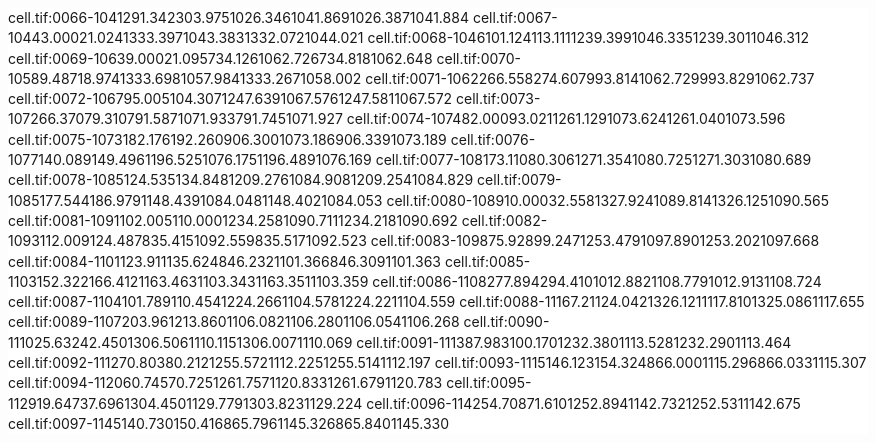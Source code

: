 <tr><td>cell.tif:0066-1041</td><td>291.342</td><td>303.975</td><td>1026.346</td><td>1041.869</td><td>1026.387</td><td>1041.884</td></tr>
<tr><td>cell.tif:0067-1044</td><td>3.000</td><td>21.024</td><td>1333.397</td><td>1043.383</td><td>1332.072</td><td>1044.021</td></tr>
<tr><td>cell.tif:0068-1046</td><td>101.124</td><td>113.111</td><td>1239.399</td><td>1046.335</td><td>1239.301</td><td>1046.312</td></tr>
<tr><td>cell.tif:0069-1063</td><td>9.000</td><td>21.095</td><td>734.126</td><td>1062.726</td><td>734.818</td><td>1062.648</td></tr>
<tr><td>cell.tif:0070-1058</td><td>9.487</td><td>18.974</td><td>1333.698</td><td>1057.984</td><td>1333.267</td><td>1058.002</td></tr>
<tr><td>cell.tif:0071-1062</td><td>266.558</td><td>274.607</td><td>993.814</td><td>1062.729</td><td>993.829</td><td>1062.737</td></tr>
<tr><td>cell.tif:0072-1067</td><td>95.005</td><td>104.307</td><td>1247.639</td><td>1067.576</td><td>1247.581</td><td>1067.572</td></tr>
<tr><td>cell.tif:0073-1072</td><td>66.370</td><td>79.310</td><td>791.587</td><td>1071.933</td><td>791.745</td><td>1071.927</td></tr>
<tr><td>cell.tif:0074-1074</td><td>82.000</td><td>93.021</td><td>1261.129</td><td>1073.624</td><td>1261.040</td><td>1073.596</td></tr>
<tr><td>cell.tif:0075-1073</td><td>182.176</td><td>192.260</td><td>906.300</td><td>1073.186</td><td>906.339</td><td>1073.189</td></tr>
<tr><td>cell.tif:0076-1077</td><td>140.089</td><td>149.496</td><td>1196.525</td><td>1076.175</td><td>1196.489</td><td>1076.169</td></tr>
<tr><td>cell.tif:0077-1081</td><td>73.110</td><td>80.306</td><td>1271.354</td><td>1080.725</td><td>1271.303</td><td>1080.689</td></tr>
<tr><td>cell.tif:0078-1085</td><td>124.535</td><td>134.848</td><td>1209.276</td><td>1084.908</td><td>1209.254</td><td>1084.829</td></tr>
<tr><td>cell.tif:0079-1085</td><td>177.544</td><td>186.979</td><td>1148.439</td><td>1084.048</td><td>1148.402</td><td>1084.053</td></tr>
<tr><td>cell.tif:0080-1089</td><td>10.000</td><td>32.558</td><td>1327.924</td><td>1089.814</td><td>1326.125</td><td>1090.565</td></tr>
<tr><td>cell.tif:0081-1091</td><td>102.005</td><td>110.000</td><td>1234.258</td><td>1090.711</td><td>1234.218</td><td>1090.692</td></tr>
<tr><td>cell.tif:0082-1093</td><td>112.009</td><td>124.487</td><td>835.415</td><td>1092.559</td><td>835.517</td><td>1092.523</td></tr>
<tr><td>cell.tif:0083-1098</td><td>75.928</td><td>99.247</td><td>1253.479</td><td>1097.890</td><td>1253.202</td><td>1097.668</td></tr>
<tr><td>cell.tif:0084-1101</td><td>123.911</td><td>135.624</td><td>846.232</td><td>1101.366</td><td>846.309</td><td>1101.363</td></tr>
<tr><td>cell.tif:0085-1103</td><td>152.322</td><td>166.412</td><td>1163.463</td><td>1103.343</td><td>1163.351</td><td>1103.359</td></tr>
<tr><td>cell.tif:0086-1108</td><td>277.894</td><td>294.410</td><td>1012.882</td><td>1108.779</td><td>1012.913</td><td>1108.724</td></tr>
<tr><td>cell.tif:0087-1104</td><td>101.789</td><td>110.454</td><td>1224.266</td><td>1104.578</td><td>1224.221</td><td>1104.559</td></tr>
<tr><td>cell.tif:0088-1116</td><td>7.211</td><td>24.042</td><td>1326.121</td><td>1117.810</td><td>1325.086</td><td>1117.655</td></tr>
<tr><td>cell.tif:0089-1107</td><td>203.961</td><td>213.860</td><td>1106.082</td><td>1106.280</td><td>1106.054</td><td>1106.268</td></tr>
<tr><td>cell.tif:0090-1110</td><td>25.632</td><td>42.450</td><td>1306.506</td><td>1110.115</td><td>1306.007</td><td>1110.069</td></tr>
<tr><td>cell.tif:0091-1113</td><td>87.983</td><td>100.170</td><td>1232.380</td><td>1113.528</td><td>1232.290</td><td>1113.464</td></tr>
<tr><td>cell.tif:0092-1112</td><td>70.803</td><td>80.212</td><td>1255.572</td><td>1112.225</td><td>1255.514</td><td>1112.197</td></tr>
<tr><td>cell.tif:0093-1115</td><td>146.123</td><td>154.324</td><td>866.000</td><td>1115.296</td><td>866.033</td><td>1115.307</td></tr>
<tr><td>cell.tif:0094-1120</td><td>60.745</td><td>70.725</td><td>1261.757</td><td>1120.833</td><td>1261.679</td><td>1120.783</td></tr>
<tr><td>cell.tif:0095-1129</td><td>19.647</td><td>37.696</td><td>1304.450</td><td>1129.779</td><td>1303.823</td><td>1129.224</td></tr>
<tr><td>cell.tif:0096-1142</td><td>54.708</td><td>71.610</td><td>1252.894</td><td>1142.732</td><td>1252.531</td><td>1142.675</td></tr>
<tr><td>cell.tif:0097-1145</td><td>140.730</td><td>150.416</td><td>865.796</td><td>1145.326</td><td>865.840</td><td>1145.330</td></tr>